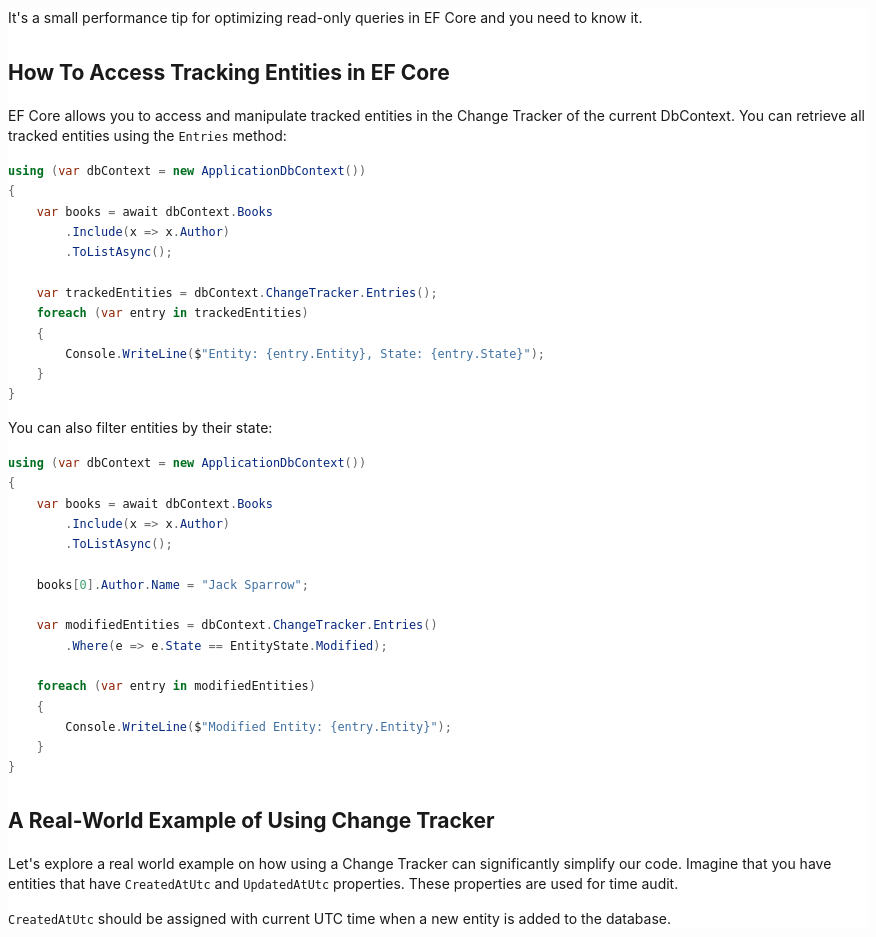 It's a small performance tip for optimizing read-only queries in EF Core and you need to know it.

[](#how-to-access-tracking-entities-in-ef-core)

## How To Access Tracking Entities in EF Core

EF Core allows you to access and manipulate tracked entities in the Change Tracker of the current DbContext. You can retrieve all tracked entities using the `Entries` method:

```csharp
using (var dbContext = new ApplicationDbContext())
{
    var books = await dbContext.Books
        .Include(x => x.Author)
        .ToListAsync();
    
    var trackedEntities = dbContext.ChangeTracker.Entries();
    foreach (var entry in trackedEntities)
    {
        Console.WriteLine($"Entity: {entry.Entity}, State: {entry.State}");
    }
}
```

You can also filter entities by their state:

```csharp
using (var dbContext = new ApplicationDbContext())
{
    var books = await dbContext.Books
        .Include(x => x.Author)
        .ToListAsync();
    
    books[0].Author.Name = "Jack Sparrow";
    
    var modifiedEntities = dbContext.ChangeTracker.Entries()
        .Where(e => e.State == EntityState.Modified);
    
    foreach (var entry in modifiedEntities)
    {
        Console.WriteLine($"Modified Entity: {entry.Entity}");
    }
}
```

[](#a-realworld-example-of-using-change-tracker)

## A Real-World Example of Using Change Tracker

Let's explore a real world example on how using a Change Tracker can significantly simplify our code. Imagine that you have entities that have `CreatedAtUtc` and `UpdatedAtUtc` properties. These properties are used for time audit.

`CreatedAtUtc` should be assigned with current UTC time when a new entity is added to the database.
